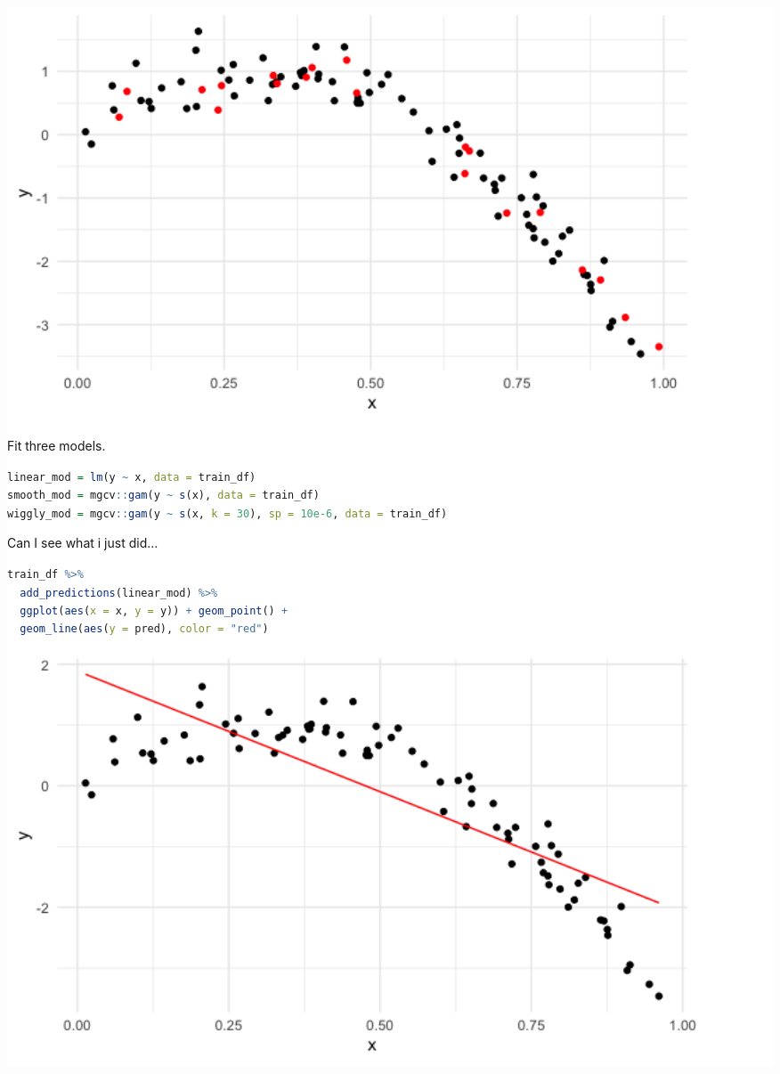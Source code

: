 <img src="cross_validation_files/figure-gfm/unnamed-chunk-2-1.png" width="90%" />

Fit three models.

``` r
linear_mod = lm(y ~ x, data = train_df)
smooth_mod = mgcv::gam(y ~ s(x), data = train_df)
wiggly_mod = mgcv::gam(y ~ s(x, k = 30), sp = 10e-6, data = train_df)
```

Can I see what i just did…

``` r
train_df %>% 
  add_predictions(linear_mod) %>% 
  ggplot(aes(x = x, y = y)) + geom_point() + 
  geom_line(aes(y = pred), color = "red")
```

<img src="cross_validation_files/figure-gfm/unnamed-chunk-4-1.png" width="90%" />

